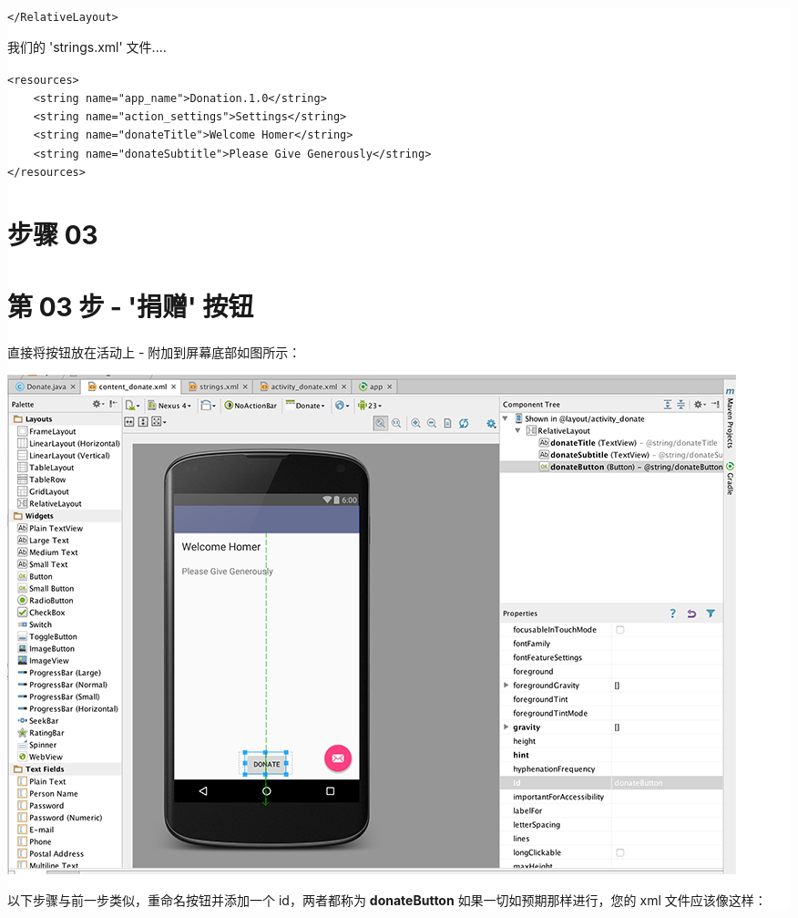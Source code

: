 ```
</RelativeLayout> 
```

我们的 'strings.xml' 文件....

```
<resources>
    <string name="app_name">Donation.1.0</string>
    <string name="action_settings">Settings</string>
    <string name="donateTitle">Welcome Homer</string>
    <string name="donateSubtitle">Please Give Generously</string>
</resources> 
```

# 步骤 03

# 第 03 步 - '捐赠' 按钮

直接将按钮放在活动上 - 附加到屏幕底部如图所示：

![](img/lab2s301.png)

以下步骤与前一步类似，重命名按钮并添加一个 id，两者都称为 **donateButton** 如果一切如预期那样进行，您的 xml 文件应该像这样：

